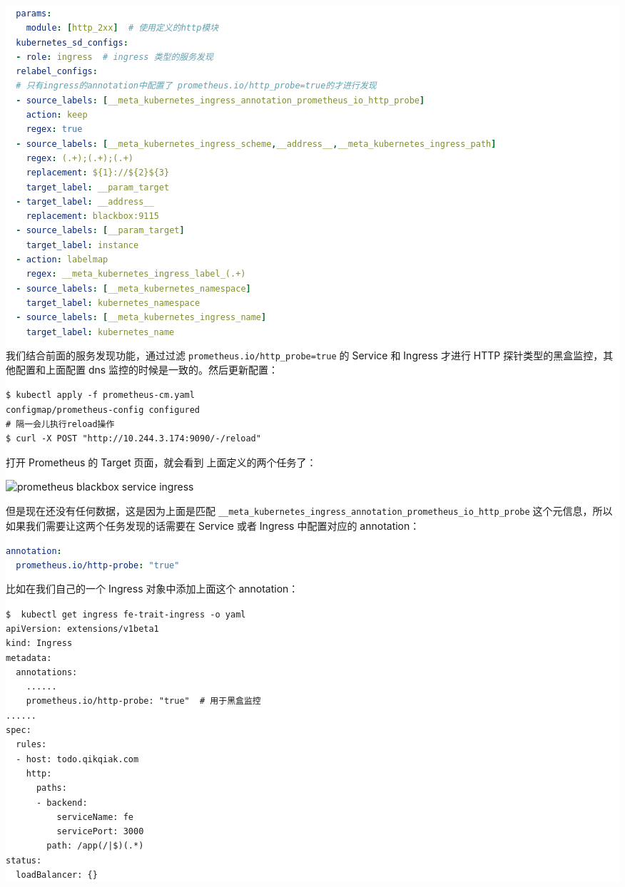 ```yaml
  params:
    module: [http_2xx]  # 使用定义的http模块
  kubernetes_sd_configs:
  - role: ingress  # ingress 类型的服务发现
  relabel_configs:
  # 只有ingress的annotation中配置了 prometheus.io/http_probe=true的才进行发现
  - source_labels: [__meta_kubernetes_ingress_annotation_prometheus_io_http_probe]
    action: keep
    regex: true
  - source_labels: [__meta_kubernetes_ingress_scheme,__address__,__meta_kubernetes_ingress_path]
    regex: (.+);(.+);(.+)
    replacement: ${1}://${2}${3}
    target_label: __param_target
  - target_label: __address__
    replacement: blackbox:9115
  - source_labels: [__param_target]
    target_label: instance
  - action: labelmap
    regex: __meta_kubernetes_ingress_label_(.+)
  - source_labels: [__meta_kubernetes_namespace]
    target_label: kubernetes_namespace
  - source_labels: [__meta_kubernetes_ingress_name]
    target_label: kubernetes_name
```

我们结合前面的服务发现功能，通过过滤 `prometheus.io/http_probe=true` 的 Service 和 Ingress 才进行 HTTP 探针类型的黑盒监控，其他配置和上面配置 dns 监控的时候是一致的。然后更新配置：
```shell
$ kubectl apply -f prometheus-cm.yaml
configmap/prometheus-config configured
# 隔一会儿执行reload操作
$ curl -X POST "http://10.244.3.174:9090/-/reload"
```

打开 Prometheus 的 Target 页面，就会看到 上面定义的两个任务了：

![prometheus blackbox service ingress](https://www.qikqiak.com/k8strain/assets/img/monitor/prometheus-webui-blackbox-service-ingress.png)

但是现在还没有任何数据，这是因为上面是匹配 `__meta_kubernetes_ingress_annotation_prometheus_io_http_probe` 这个元信息，所以如果我们需要让这两个任务发现的话需要在 Service 或者 Ingress 中配置对应的 annotation：
```yaml
annotation:
  prometheus.io/http-probe: "true"
```

比如在我们自己的一个 Ingress 对象中添加上面这个 annotation：
```shell
$  kubectl get ingress fe-trait-ingress -o yaml
apiVersion: extensions/v1beta1
kind: Ingress
metadata:
  annotations:
    ......
    prometheus.io/http-probe: "true"  # 用于黑盒监控
......
spec:
  rules:
  - host: todo.qikqiak.com
    http:
      paths:
      - backend:
          serviceName: fe
          servicePort: 3000
        path: /app(/|$)(.*)
status:
  loadBalancer: {}
```
